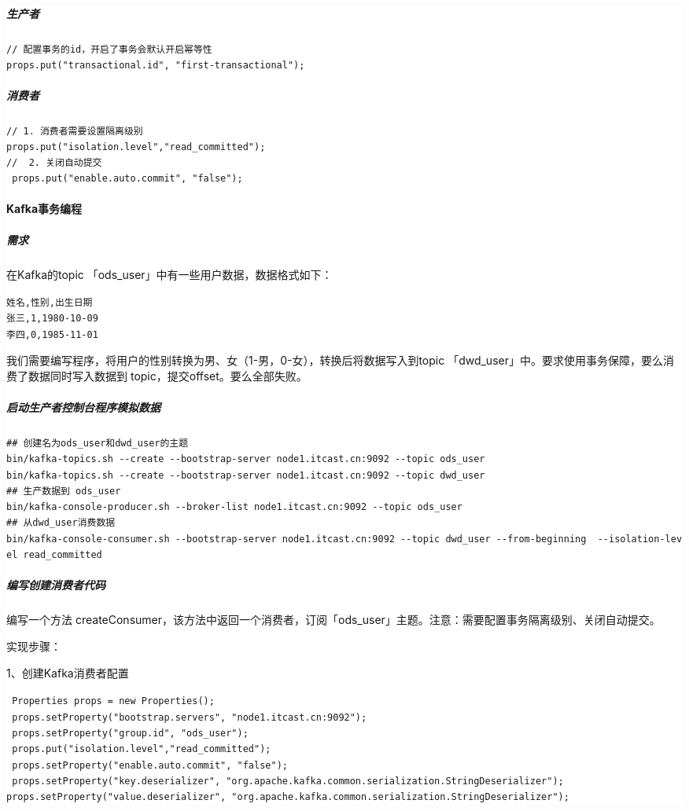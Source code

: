 ##### 生产者

```
// 配置事务的id，开启了事务会默认开启幂等性
props.put("transactional.id", "first-transactional");
```

##### 消费者

```
// 1. 消费者需要设置隔离级别
props.put("isolation.level","read_committed");
//  2. 关闭自动提交
 props.put("enable.auto.commit", "false");
```

#### Kafka事务编程

##### 需求

在Kafka的topic 「ods_user」中有一些用户数据，数据格式如下：

```
姓名,性别,出生日期
张三,1,1980-10-09
李四,0,1985-11-01
```

我们需要编写程序，将用户的性别转换为男、女（1-男，0-女），转换后将数据写入到topic 「dwd_user」中。要求使用事务保障，要么消费了数据同时写入数据到 topic，提交offset。要么全部失败。

##### 启动生产者控制台程序模拟数据

```
## 创建名为ods_user和dwd_user的主题
bin/kafka-topics.sh --create --bootstrap-server node1.itcast.cn:9092 --topic ods_user
bin/kafka-topics.sh --create --bootstrap-server node1.itcast.cn:9092 --topic dwd_user
## 生产数据到 ods_user
bin/kafka-console-producer.sh --broker-list node1.itcast.cn:9092 --topic ods_user
## 从dwd_user消费数据
bin/kafka-console-consumer.sh --bootstrap-server node1.itcast.cn:9092 --topic dwd_user --from-beginning  --isolation-level read_committed
```

##### 编写创建消费者代码

编写一个方法 createConsumer，该方法中返回一个消费者，订阅「ods_user」主题。注意：需要配置事务隔离级别、关闭自动提交。

实现步骤：

1、创建Kafka消费者配置

```
 Properties props = new Properties();
 props.setProperty("bootstrap.servers", "node1.itcast.cn:9092");
 props.setProperty("group.id", "ods_user");
 props.put("isolation.level","read_committed");
 props.setProperty("enable.auto.commit", "false");
 props.setProperty("key.deserializer", "org.apache.kafka.common.serialization.StringDeserializer");
props.setProperty("value.deserializer", "org.apache.kafka.common.serialization.StringDeserializer");
```
